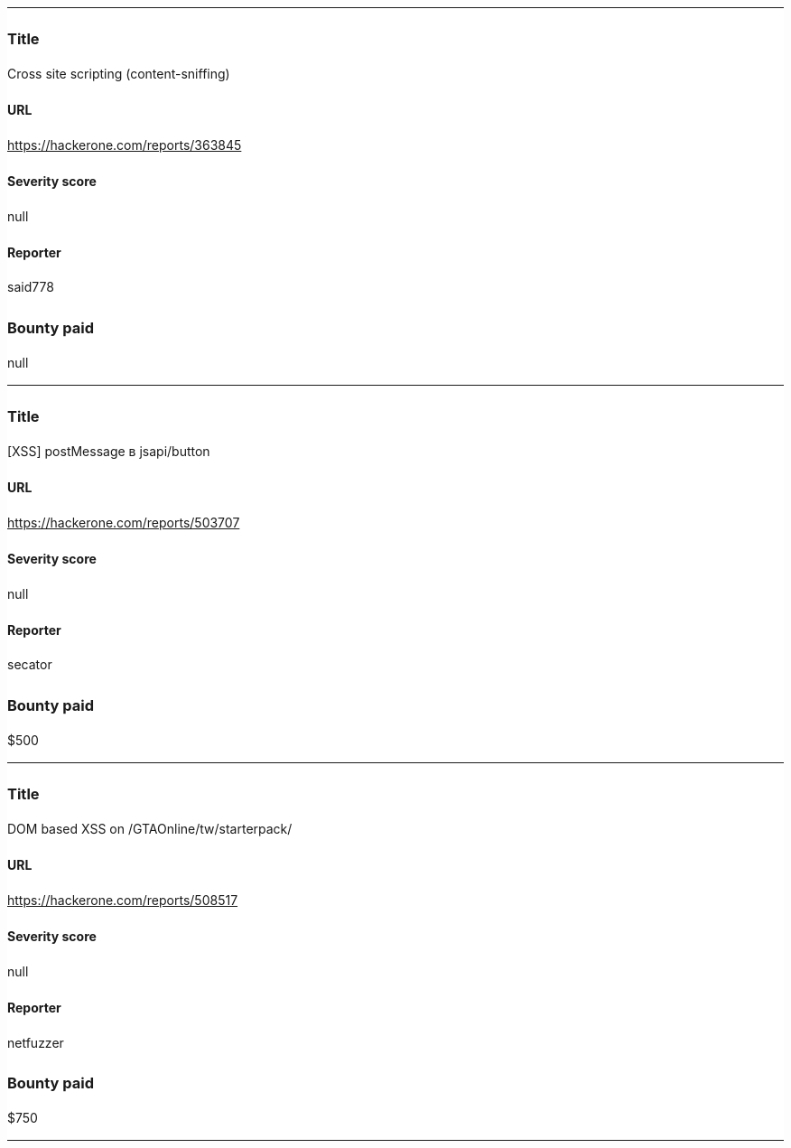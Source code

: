 
---


### Title
Cross site scripting (content-sniffing)
#### URL 
https://hackerone.com/reports/363845
#### Severity score
null
#### Reporter 
said778
### Bounty paid
null


---


### Title
[XSS] postMessage в jsapi/button
#### URL 
https://hackerone.com/reports/503707
#### Severity score
null
#### Reporter 
secator
### Bounty paid
$500


---


### Title
DOM based XSS on /GTAOnline/tw/starterpack/
#### URL 
https://hackerone.com/reports/508517
#### Severity score
null
#### Reporter 
netfuzzer
### Bounty paid
$750


---

